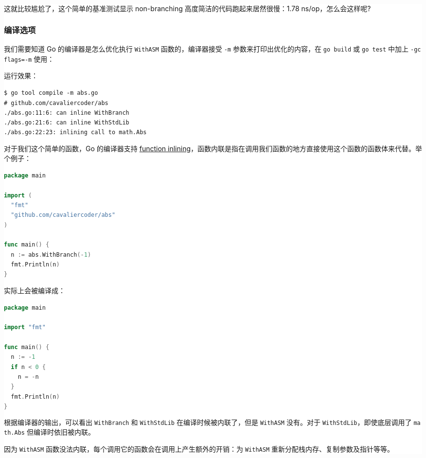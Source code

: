 这就比较尴尬了，这个简单的基准测试显示 non-branching 高度简洁的代码跑起来居然很慢：1.78 ns/op，怎么会这样呢?



### 编译选项

我们需要知道 Go 的编译器是怎么优化执行 `WithASM` 函数的，编译器接受 `-m` 参数来打印出优化的内容，在 `go build` 或 `go test` 中加上 `-gcflags=-m` 使用：

运行效果：

```shell
$ go tool compile -m abs.go
# github.com/cavaliercoder/abs
./abs.go:11:6: can inline WithBranch
./abs.go:21:6: can inline WithStdLib
./abs.go:22:23: inlining call to math.Abs
```

对于我们这个简单的函数，Go 的编译器支持  [function inlining](https://github.com/golang/go/wiki/CompilerOptimizations#function-inlining)，函数内联是指在调用我们函数的地方直接使用这个函数的函数体来代替。举个例子：

```go
package main

import (
  "fmt"
  "github.com/cavaliercoder/abs"
)

func main() {
  n := abs.WithBranch(-1)
  fmt.Println(n)
}
```

 实际上会被编译成：

```go
package main

import "fmt"

func main() {
  n := -1
  if n < 0 {
  	n = -n
  }
  fmt.Println(n)
}
```

根据编译器的输出，可以看出 `WithBranch` 和 `WithStdLib` 在编译时候被内联了，但是 `WithASM` 没有。对于 `WithStdLib`，即使底层调用了 `math.Abs` 但编译时依旧被内联。

因为 `WithASM` 函数没法内联，每个调用它的函数会在调用上产生额外的开销：为 `WithASM` 重新分配栈内存、复制参数及指针等等。
